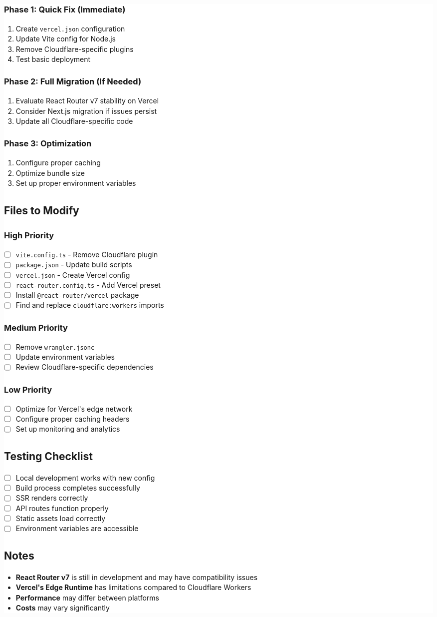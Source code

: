 ### Phase 1: Quick Fix (Immediate)
1. Create `vercel.json` configuration
2. Update Vite config for Node.js
3. Remove Cloudflare-specific plugins
4. Test basic deployment

### Phase 2: Full Migration (If Needed)
1. Evaluate React Router v7 stability on Vercel
2. Consider Next.js migration if issues persist
3. Update all Cloudflare-specific code

### Phase 3: Optimization
1. Configure proper caching
2. Optimize bundle size
3. Set up proper environment variables

## Files to Modify

### High Priority
- [ ] `vite.config.ts` - Remove Cloudflare plugin
- [ ] `package.json` - Update build scripts
- [ ] `vercel.json` - Create Vercel config
- [ ] `react-router.config.ts` - Add Vercel preset
- [ ] Install `@react-router/vercel` package
- [ ] Find and replace `cloudflare:workers` imports

### Medium Priority
- [ ] Remove `wrangler.jsonc`
- [ ] Update environment variables
- [ ] Review Cloudflare-specific dependencies

### Low Priority
- [ ] Optimize for Vercel's edge network
- [ ] Configure proper caching headers
- [ ] Set up monitoring and analytics

## Testing Checklist

- [ ] Local development works with new config
- [ ] Build process completes successfully
- [ ] SSR renders correctly
- [ ] API routes function properly
- [ ] Static assets load correctly
- [ ] Environment variables are accessible

## Notes

- **React Router v7** is still in development and may have compatibility issues
- **Vercel's Edge Runtime** has limitations compared to Cloudflare Workers
- **Performance** may differ between platforms
- **Costs** may vary significantly
